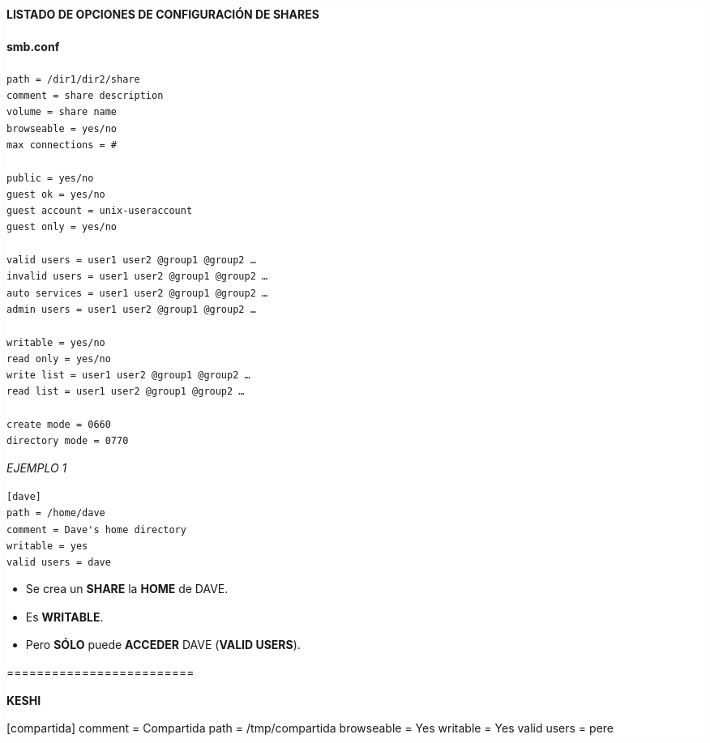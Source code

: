 **LISTADO DE OPCIONES DE CONFIGURACIÓN DE SHARES**

#### smb.conf
```
path = /dir1/dir2/share
comment = share description
volume = share name
browseable = yes/no
max connections = #

public = yes/no
guest ok = yes/no
guest account = unix-useraccount
guest only = yes/no

valid users = user1 user2 @group1 @group2 …
invalid users = user1 user2 @group1 @group2 …
auto services = user1 user2 @group1 @group2 …
admin users = user1 user2 @group1 @group2 …

writable = yes/no
read only = yes/no
write list = user1 user2 @group1 @group2 …
read list = user1 user2 @group1 @group2 …

create mode = 0660
directory mode = 0770

```

*EJEMPLO 1*

```
[dave]
path = /home/dave
comment = Dave's home directory
writable = yes
valid users = dave
```

* Se crea un **SHARE** la **HOME** de DAVE.

* Es **WRITABLE**.

* Pero **SÓLO** puede **ACCEDER** DAVE (**VALID USERS**).

=========================

**KESHI**

[compartida]
	comment = Compartida
	path = /tmp/compartida
	browseable = Yes
	writable = Yes
	valid users = pere
